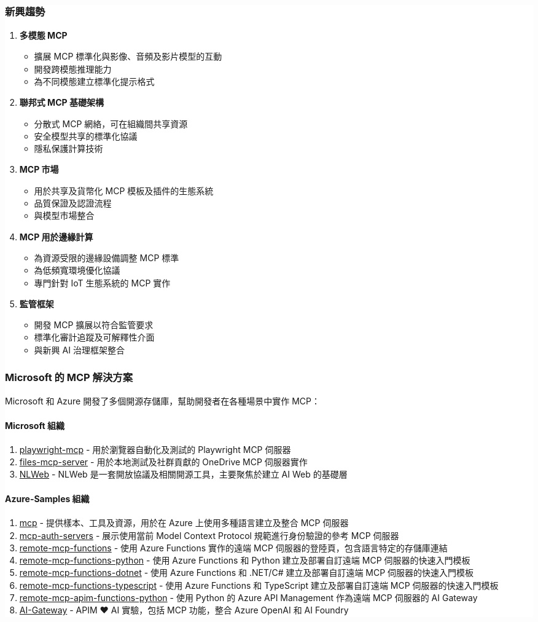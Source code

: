 ### 新興趨勢

1. **多模態 MCP**
   - 擴展 MCP 標準化與影像、音頻及影片模型的互動
   - 開發跨模態推理能力
   - 為不同模態建立標準化提示格式

2. **聯邦式 MCP 基礎架構**
   - 分散式 MCP 網絡，可在組織間共享資源
   - 安全模型共享的標準化協議
   - 隱私保護計算技術

3. **MCP 市場**
   - 用於共享及貨幣化 MCP 模板及插件的生態系統
   - 品質保證及認證流程
   - 與模型市場整合

4. **MCP 用於邊緣計算**
   - 為資源受限的邊緣設備調整 MCP 標準
   - 為低頻寬環境優化協議
   - 專門針對 IoT 生態系統的 MCP 實作

5. **監管框架**
   - 開發 MCP 擴展以符合監管要求
   - 標準化審計追蹤及可解釋性介面
   - 與新興 AI 治理框架整合

### Microsoft 的 MCP 解決方案

Microsoft 和 Azure 開發了多個開源存儲庫，幫助開發者在各種場景中實作 MCP：

#### Microsoft 組織

1. [playwright-mcp](https://github.com/microsoft/playwright-mcp) - 用於瀏覽器自動化及測試的 Playwright MCP 伺服器
2. [files-mcp-server](https://github.com/microsoft/files-mcp-server) - 用於本地測試及社群貢獻的 OneDrive MCP 伺服器實作
3. [NLWeb](https://github.com/microsoft/NlWeb) - NLWeb 是一套開放協議及相關開源工具，主要聚焦於建立 AI Web 的基礎層

#### Azure-Samples 組織

1. [mcp](https://github.com/Azure-Samples/mcp) - 提供樣本、工具及資源，用於在 Azure 上使用多種語言建立及整合 MCP 伺服器
2. [mcp-auth-servers](https://github.com/Azure-Samples/mcp-auth-servers) - 展示使用當前 Model Context Protocol 規範進行身份驗證的參考 MCP 伺服器
3. [remote-mcp-functions](https://github.com/Azure-Samples/remote-mcp-functions) - 使用 Azure Functions 實作的遠端 MCP 伺服器的登陸頁，包含語言特定的存儲庫連結
4. [remote-mcp-functions-python](https://github.com/Azure-Samples/remote-mcp-functions-python) - 使用 Azure Functions 和 Python 建立及部署自訂遠端 MCP 伺服器的快速入門模板
5. [remote-mcp-functions-dotnet](https://github.com/Azure-Samples/remote-mcp-functions-dotnet) - 使用 Azure Functions 和 .NET/C# 建立及部署自訂遠端 MCP 伺服器的快速入門模板
6. [remote-mcp-functions-typescript](https://github.com/Azure-Samples/remote-mcp-functions-typescript) - 使用 Azure Functions 和 TypeScript 建立及部署自訂遠端 MCP 伺服器的快速入門模板
7. [remote-mcp-apim-functions-python](https://github.com/Azure-Samples/remote-mcp-apim-functions-python) - 使用 Python 的 Azure API Management 作為遠端 MCP 伺服器的 AI Gateway
8. [AI-Gateway](https://github.com/Azure-Samples/AI-Gateway) - APIM ❤️ AI 實驗，包括 MCP 功能，整合 Azure OpenAI 和 AI Foundry
